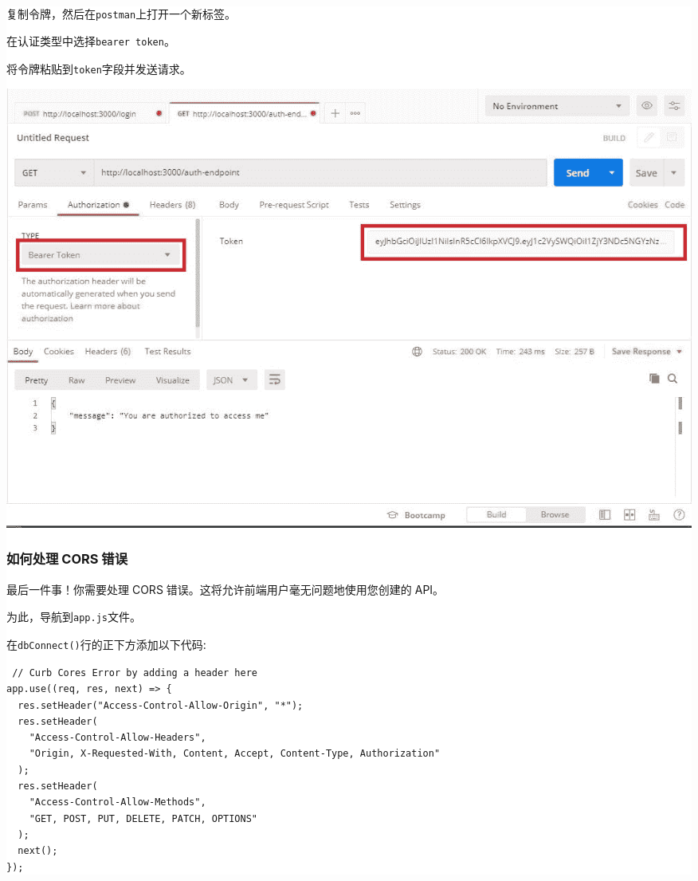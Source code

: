 复制令牌，然后在`postman`上打开一个新标签。

在认证类型中选择`bearer token`。

将令牌粘贴到`token`字段并发送请求。

![Alt Text](img/eeb5a12117cc2642b06b646652ded8bc.png)

### 如何处理 CORS 错误

最后一件事！你需要处理 CORS 错误。这将允许前端用户毫无问题地使用您创建的 API。

为此，导航到`app.js`文件。

在`dbConnect()`行的正下方添加以下代码:

```
 // Curb Cores Error by adding a header here
app.use((req, res, next) => {
  res.setHeader("Access-Control-Allow-Origin", "*");
  res.setHeader(
    "Access-Control-Allow-Headers",
    "Origin, X-Requested-With, Content, Accept, Content-Type, Authorization"
  );
  res.setHeader(
    "Access-Control-Allow-Methods",
    "GET, POST, PUT, DELETE, PATCH, OPTIONS"
  );
  next();
}); 
```
